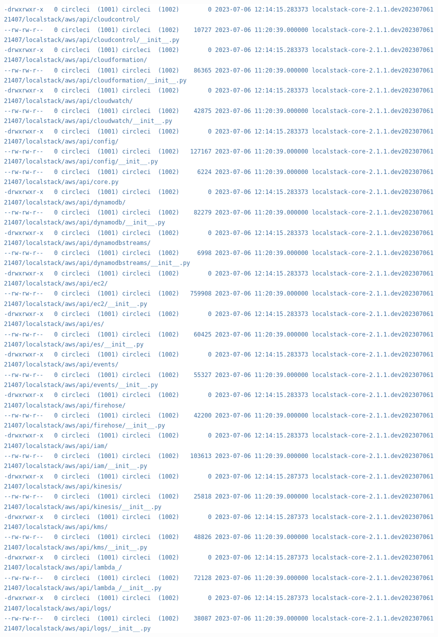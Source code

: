 ```diff
-drwxrwxr-x   0 circleci  (1001) circleci  (1002)        0 2023-07-06 12:14:15.283373 localstack-core-2.1.1.dev20230706121407/localstack/aws/api/cloudcontrol/
--rw-rw-r--   0 circleci  (1001) circleci  (1002)    10727 2023-07-06 11:20:39.000000 localstack-core-2.1.1.dev20230706121407/localstack/aws/api/cloudcontrol/__init__.py
-drwxrwxr-x   0 circleci  (1001) circleci  (1002)        0 2023-07-06 12:14:15.283373 localstack-core-2.1.1.dev20230706121407/localstack/aws/api/cloudformation/
--rw-rw-r--   0 circleci  (1001) circleci  (1002)    86365 2023-07-06 11:20:39.000000 localstack-core-2.1.1.dev20230706121407/localstack/aws/api/cloudformation/__init__.py
-drwxrwxr-x   0 circleci  (1001) circleci  (1002)        0 2023-07-06 12:14:15.283373 localstack-core-2.1.1.dev20230706121407/localstack/aws/api/cloudwatch/
--rw-rw-r--   0 circleci  (1001) circleci  (1002)    42875 2023-07-06 11:20:39.000000 localstack-core-2.1.1.dev20230706121407/localstack/aws/api/cloudwatch/__init__.py
-drwxrwxr-x   0 circleci  (1001) circleci  (1002)        0 2023-07-06 12:14:15.283373 localstack-core-2.1.1.dev20230706121407/localstack/aws/api/config/
--rw-rw-r--   0 circleci  (1001) circleci  (1002)   127167 2023-07-06 11:20:39.000000 localstack-core-2.1.1.dev20230706121407/localstack/aws/api/config/__init__.py
--rw-rw-r--   0 circleci  (1001) circleci  (1002)     6224 2023-07-06 11:20:39.000000 localstack-core-2.1.1.dev20230706121407/localstack/aws/api/core.py
-drwxrwxr-x   0 circleci  (1001) circleci  (1002)        0 2023-07-06 12:14:15.283373 localstack-core-2.1.1.dev20230706121407/localstack/aws/api/dynamodb/
--rw-rw-r--   0 circleci  (1001) circleci  (1002)    82279 2023-07-06 11:20:39.000000 localstack-core-2.1.1.dev20230706121407/localstack/aws/api/dynamodb/__init__.py
-drwxrwxr-x   0 circleci  (1001) circleci  (1002)        0 2023-07-06 12:14:15.283373 localstack-core-2.1.1.dev20230706121407/localstack/aws/api/dynamodbstreams/
--rw-rw-r--   0 circleci  (1001) circleci  (1002)     6998 2023-07-06 11:20:39.000000 localstack-core-2.1.1.dev20230706121407/localstack/aws/api/dynamodbstreams/__init__.py
-drwxrwxr-x   0 circleci  (1001) circleci  (1002)        0 2023-07-06 12:14:15.283373 localstack-core-2.1.1.dev20230706121407/localstack/aws/api/ec2/
--rw-rw-r--   0 circleci  (1001) circleci  (1002)   759908 2023-07-06 11:20:39.000000 localstack-core-2.1.1.dev20230706121407/localstack/aws/api/ec2/__init__.py
-drwxrwxr-x   0 circleci  (1001) circleci  (1002)        0 2023-07-06 12:14:15.283373 localstack-core-2.1.1.dev20230706121407/localstack/aws/api/es/
--rw-rw-r--   0 circleci  (1001) circleci  (1002)    60425 2023-07-06 11:20:39.000000 localstack-core-2.1.1.dev20230706121407/localstack/aws/api/es/__init__.py
-drwxrwxr-x   0 circleci  (1001) circleci  (1002)        0 2023-07-06 12:14:15.283373 localstack-core-2.1.1.dev20230706121407/localstack/aws/api/events/
--rw-rw-r--   0 circleci  (1001) circleci  (1002)    55327 2023-07-06 11:20:39.000000 localstack-core-2.1.1.dev20230706121407/localstack/aws/api/events/__init__.py
-drwxrwxr-x   0 circleci  (1001) circleci  (1002)        0 2023-07-06 12:14:15.283373 localstack-core-2.1.1.dev20230706121407/localstack/aws/api/firehose/
--rw-rw-r--   0 circleci  (1001) circleci  (1002)    42200 2023-07-06 11:20:39.000000 localstack-core-2.1.1.dev20230706121407/localstack/aws/api/firehose/__init__.py
-drwxrwxr-x   0 circleci  (1001) circleci  (1002)        0 2023-07-06 12:14:15.283373 localstack-core-2.1.1.dev20230706121407/localstack/aws/api/iam/
--rw-rw-r--   0 circleci  (1001) circleci  (1002)   103613 2023-07-06 11:20:39.000000 localstack-core-2.1.1.dev20230706121407/localstack/aws/api/iam/__init__.py
-drwxrwxr-x   0 circleci  (1001) circleci  (1002)        0 2023-07-06 12:14:15.287373 localstack-core-2.1.1.dev20230706121407/localstack/aws/api/kinesis/
--rw-rw-r--   0 circleci  (1001) circleci  (1002)    25818 2023-07-06 11:20:39.000000 localstack-core-2.1.1.dev20230706121407/localstack/aws/api/kinesis/__init__.py
-drwxrwxr-x   0 circleci  (1001) circleci  (1002)        0 2023-07-06 12:14:15.287373 localstack-core-2.1.1.dev20230706121407/localstack/aws/api/kms/
--rw-rw-r--   0 circleci  (1001) circleci  (1002)    48826 2023-07-06 11:20:39.000000 localstack-core-2.1.1.dev20230706121407/localstack/aws/api/kms/__init__.py
-drwxrwxr-x   0 circleci  (1001) circleci  (1002)        0 2023-07-06 12:14:15.287373 localstack-core-2.1.1.dev20230706121407/localstack/aws/api/lambda_/
--rw-rw-r--   0 circleci  (1001) circleci  (1002)    72128 2023-07-06 11:20:39.000000 localstack-core-2.1.1.dev20230706121407/localstack/aws/api/lambda_/__init__.py
-drwxrwxr-x   0 circleci  (1001) circleci  (1002)        0 2023-07-06 12:14:15.287373 localstack-core-2.1.1.dev20230706121407/localstack/aws/api/logs/
--rw-rw-r--   0 circleci  (1001) circleci  (1002)    38087 2023-07-06 11:20:39.000000 localstack-core-2.1.1.dev20230706121407/localstack/aws/api/logs/__init__.py
```